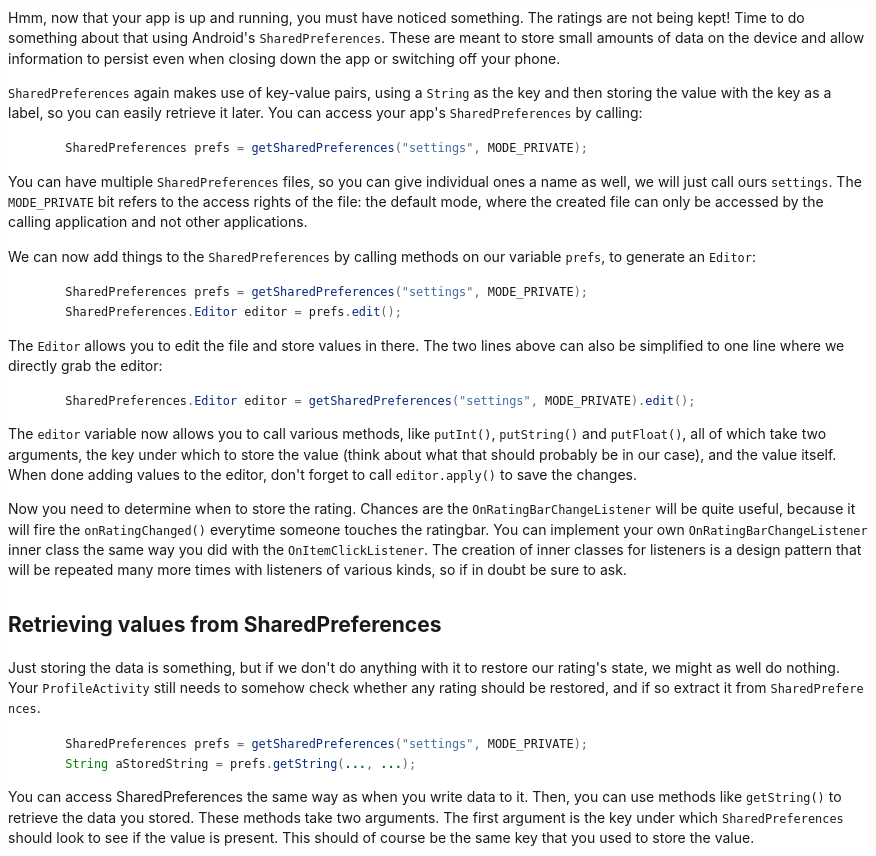 Hmm, now that your app is up and running, you must have noticed something. The ratings are not being kept! Time to do something about that using Android's `SharedPreferences`. These are meant to store small amounts of data on the device and allow information to persist even when closing down the app or switching off your phone.

`SharedPreferences` again makes use of key-value pairs, using a `String` as the key and then storing the value with the key as a label, so you can easily retrieve it later. You can access your app's `SharedPreferences` by calling:

~~~ java
        SharedPreferences prefs = getSharedPreferences("settings", MODE_PRIVATE);
~~~

You can have multiple `SharedPreferences` files, so you can give individual ones a name as well, we will just call ours `settings`. The `MODE_PRIVATE` bit refers to the access rights of the file: the default mode, where the created file can only be accessed by the calling application and not other applications.

We can now add things to the `SharedPreferences` by calling methods on our variable `prefs`, to generate an `Editor`:

~~~ java
        SharedPreferences prefs = getSharedPreferences("settings", MODE_PRIVATE);
        SharedPreferences.Editor editor = prefs.edit();
~~~

The `Editor` allows you to edit the file and store values in there. The two lines above can also be simplified to one line where we directly grab the editor:

~~~ java
        SharedPreferences.Editor editor = getSharedPreferences("settings", MODE_PRIVATE).edit();
~~~

The `editor` variable now allows you to call various methods, like `putInt()`, `putString()` and `putFloat()`, all of which take two arguments, the key under which to store the value (think about what that should probably be in our case), and the value itself. When done adding values to the editor, don't forget to call `editor.apply()` to save the changes. 

Now you need to determine when to store the rating. Chances are the `OnRatingBarChangeListener` will be quite useful, because it will fire the `onRatingChanged()` everytime someone touches the ratingbar. You can implement your own `OnRatingBarChangeListener` inner class the same way you did with the `OnItemClickListener`. The creation of inner classes for listeners is a design pattern that will be repeated many more times with listeners of various kinds, so if in doubt be sure to ask.

 
## Retrieving values from SharedPreferences

Just storing the data is something, but if we don't do anything with it to restore our rating's state, we might as well do nothing. Your `ProfileActivity` still needs to somehow check whether any rating should be restored, and if so extract it from `SharedPreferences`.

~~~ java
        SharedPreferences prefs = getSharedPreferences("settings", MODE_PRIVATE);
        String aStoredString = prefs.getString(..., ...);
~~~

You can access SharedPreferences the same way as when you write data to it. Then, you can use methods like `getString()` to retrieve the data you stored. These methods take two arguments. The first argument is the key under which `SharedPreferences` should look to see if the value is present. This should of course be the same key that you used to store the value. 
